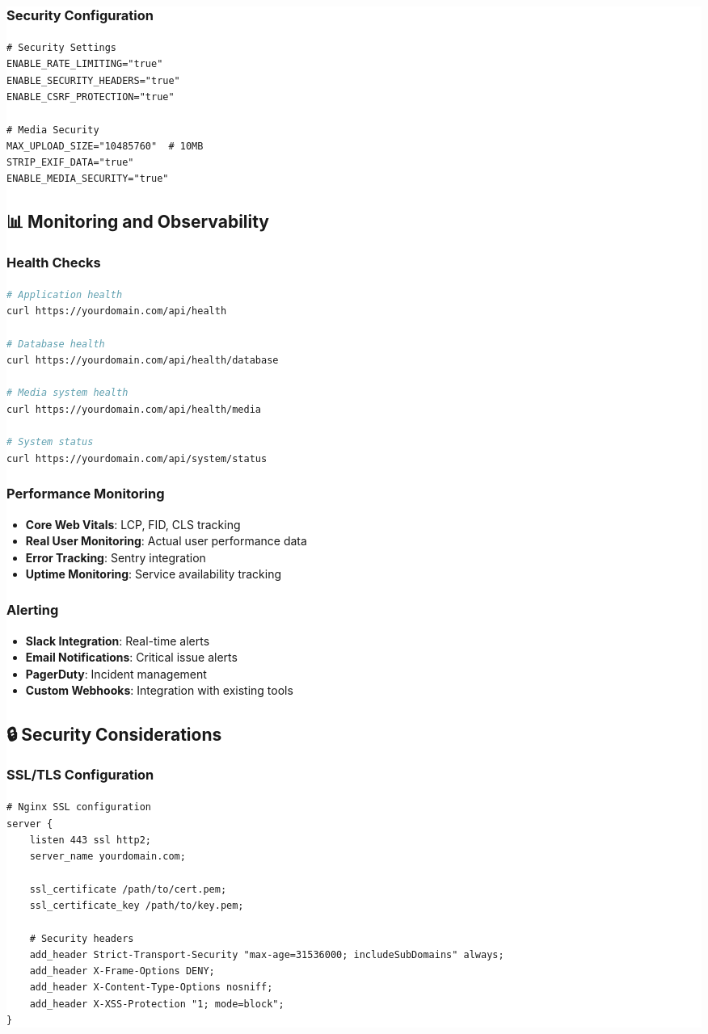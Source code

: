 ### Security Configuration
```env
# Security Settings
ENABLE_RATE_LIMITING="true"
ENABLE_SECURITY_HEADERS="true"
ENABLE_CSRF_PROTECTION="true"

# Media Security
MAX_UPLOAD_SIZE="10485760"  # 10MB
STRIP_EXIF_DATA="true"
ENABLE_MEDIA_SECURITY="true"
```

## 📊 Monitoring and Observability

### Health Checks
```bash
# Application health
curl https://yourdomain.com/api/health

# Database health
curl https://yourdomain.com/api/health/database

# Media system health
curl https://yourdomain.com/api/health/media

# System status
curl https://yourdomain.com/api/system/status
```

### Performance Monitoring
- **Core Web Vitals**: LCP, FID, CLS tracking
- **Real User Monitoring**: Actual user performance data
- **Error Tracking**: Sentry integration
- **Uptime Monitoring**: Service availability tracking

### Alerting
- **Slack Integration**: Real-time alerts
- **Email Notifications**: Critical issue alerts
- **PagerDuty**: Incident management
- **Custom Webhooks**: Integration with existing tools

## 🔒 Security Considerations

### SSL/TLS Configuration
```nginx
# Nginx SSL configuration
server {
    listen 443 ssl http2;
    server_name yourdomain.com;
    
    ssl_certificate /path/to/cert.pem;
    ssl_certificate_key /path/to/key.pem;
    
    # Security headers
    add_header Strict-Transport-Security "max-age=31536000; includeSubDomains" always;
    add_header X-Frame-Options DENY;
    add_header X-Content-Type-Options nosniff;
    add_header X-XSS-Protection "1; mode=block";
}
```
